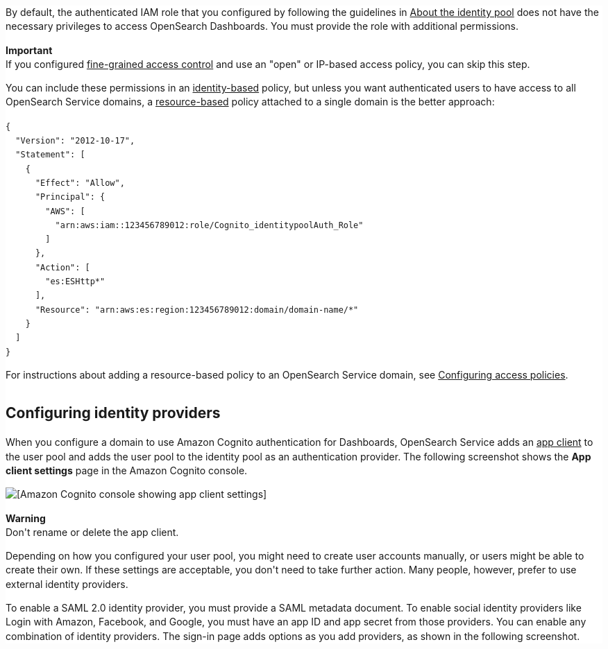 By default, the authenticated IAM role that you configured by following the guidelines in [About the identity pool](#cognito-auth-prereq-ip) does not have the necessary privileges to access OpenSearch Dashboards\. You must provide the role with additional permissions\.

**Important**  
If you configured [fine\-grained access control](fgac.md) and use an "open" or IP\-based access policy, you can skip this step\.

You can include these permissions in an [identity\-based](ac.md#ac-types-identity) policy, but unless you want authenticated users to have access to all OpenSearch Service domains, a [resource\-based](ac.md#ac-types-resource) policy attached to a single domain is the better approach:

```
{
  "Version": "2012-10-17",
  "Statement": [
    {
      "Effect": "Allow",
      "Principal": {
        "AWS": [
          "arn:aws:iam::123456789012:role/Cognito_identitypoolAuth_Role"
        ]
      },
      "Action": [
        "es:ESHttp*"
      ],
      "Resource": "arn:aws:es:region:123456789012:domain/domain-name/*"
    }
  ]
}
```

 For instructions about adding a resource\-based policy to an OpenSearch Service domain, see [Configuring access policies](createupdatedomains.md#createdomain-configure-access-policies)\.

## Configuring identity providers<a name="cognito-auth-identity-providers"></a>

When you configure a domain to use Amazon Cognito authentication for Dashboards, OpenSearch Service adds an [app client](https://docs.aws.amazon.com/cognito/latest/developerguide/user-pool-settings-client-apps.html) to the user pool and adds the user pool to the identity pool as an authentication provider\. The following screenshot shows the **App client settings** page in the Amazon Cognito console\.

![\[Amazon Cognito console showing app client settings\]](http://docs.aws.amazon.com/opensearch-service/latest/developerguide/images/cognito-app-client.png)

**Warning**  
Don't rename or delete the app client\.

Depending on how you configured your user pool, you might need to create user accounts manually, or users might be able to create their own\. If these settings are acceptable, you don't need to take further action\. Many people, however, prefer to use external identity providers\.

To enable a SAML 2\.0 identity provider, you must provide a SAML metadata document\. To enable social identity providers like Login with Amazon, Facebook, and Google, you must have an app ID and app secret from those providers\. You can enable any combination of identity providers\. The sign\-in page adds options as you add providers, as shown in the following screenshot\.
